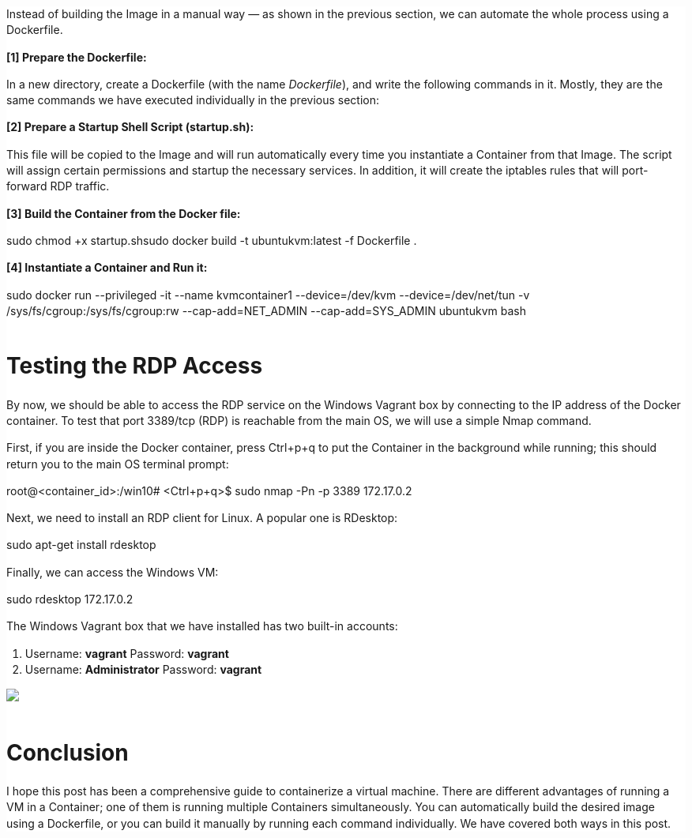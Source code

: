 Instead of building the Image in a manual way — as shown in the previous section, we can automate the whole process using a Dockerfile.

**[1] Prepare the Dockerfile:**

In a new directory, create a Dockerfile (with the name *Dockerfile*), and write the following commands in it. Mostly, they are the same commands we have executed individually in the previous section:

**[2] Prepare a Startup Shell Script (startup.sh):**

This file will be copied to the Image and will run automatically every time you instantiate a Container from that Image. The script will assign certain permissions and startup the necessary services. In addition, it will create the iptables rules that will port-forward RDP traffic.

**[3] Build the Container from the Docker file:**

sudo chmod +x startup.shsudo docker build -t ubuntukvm:latest -f Dockerfile .

**[4] Instantiate a Container and Run it:**

sudo docker run --privileged -it --name kvmcontainer1 --device=/dev/kvm --device=/dev/net/tun -v /sys/fs/cgroup:/sys/fs/cgroup:rw --cap-add=NET_ADMIN --cap-add=SYS_ADMIN ubuntukvm bash

# Testing the RDP Access

By now, we should be able to access the RDP service on the Windows Vagrant box by connecting to the IP address of the Docker container. To test that port 3389/tcp (RDP) is reachable from the main OS, we will use a simple Nmap command.

First, if you are inside the Docker container, press Ctrl+p+q to put the Container in the background while running; this should return you to the main OS terminal prompt:

root@<container_id>:/win10# <Ctrl+p+q>$ sudo nmap -Pn -p 3389 172.17.0.2

Next, we need to install an RDP client for Linux. A popular one is RDesktop:

sudo apt-get install rdesktop

Finally, we can access the Windows VM:

sudo rdesktop 172.17.0.2

The Windows Vagrant box that we have installed has two built-in accounts:

1. Username: **vagrant** Password: **vagrant**
2. Username: **Administrator** Password: **vagrant**

![](https://miro.medium.com/v2/resize:fit:700/1*bu2UhBY3twBJigfxWfurdw.png)

# Conclusion

I hope this post has been a comprehensive guide to containerize a virtual machine. There are different advantages of running a VM in a Container; one of them is running multiple Containers simultaneously. You can automatically build the desired image using a Dockerfile, or you can build it manually by running each command individually. We have covered both ways in this post.
